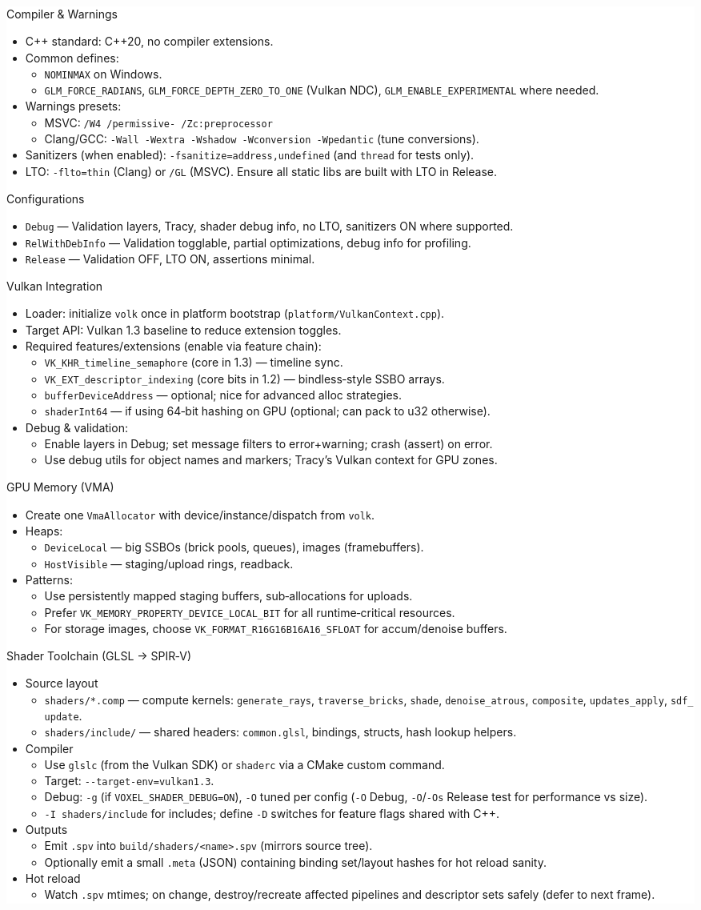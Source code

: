 Compiler & Warnings
- C++ standard: C++20, no compiler extensions.
- Common defines:
  - `NOMINMAX` on Windows.
  - `GLM_FORCE_RADIANS`, `GLM_FORCE_DEPTH_ZERO_TO_ONE` (Vulkan NDC), `GLM_ENABLE_EXPERIMENTAL` where needed.
- Warnings presets:
  - MSVC: `/W4 /permissive- /Zc:preprocessor`
  - Clang/GCC: `-Wall -Wextra -Wshadow -Wconversion -Wpedantic` (tune conversions).
- Sanitizers (when enabled): `-fsanitize=address,undefined` (and `thread` for tests only).
- LTO: `-flto=thin` (Clang) or `/GL` (MSVC). Ensure all static libs are built with LTO in Release.

Configurations
- `Debug` — Validation layers, Tracy, shader debug info, no LTO, sanitizers ON where supported.
- `RelWithDebInfo` — Validation togglable, partial optimizations, debug info for profiling.
- `Release` — Validation OFF, LTO ON, assertions minimal.

Vulkan Integration
- Loader: initialize `volk` once in platform bootstrap (`platform/VulkanContext.cpp`).
- Target API: Vulkan 1.3 baseline to reduce extension toggles.
- Required features/extensions (enable via feature chain):
  - `VK_KHR_timeline_semaphore` (core in 1.3) — timeline sync.
  - `VK_EXT_descriptor_indexing` (core bits in 1.2) — bindless‑style SSBO arrays.
  - `bufferDeviceAddress` — optional; nice for advanced alloc strategies.
  - `shaderInt64` — if using 64‑bit hashing on GPU (optional; can pack to u32 otherwise).
- Debug & validation:
  - Enable layers in Debug; set message filters to error+warning; crash (assert) on error.
  - Use debug utils for object names and markers; Tracy’s Vulkan context for GPU zones.

GPU Memory (VMA)
- Create one `VmaAllocator` with device/instance/dispatch from `volk`.
- Heaps:
  - `DeviceLocal` — big SSBOs (brick pools, queues), images (framebuffers).
  - `HostVisible` — staging/upload rings, readback.
- Patterns:
  - Use persistently mapped staging buffers, sub‑allocations for uploads.
  - Prefer `VK_MEMORY_PROPERTY_DEVICE_LOCAL_BIT` for all runtime‑critical resources.
  - For storage images, choose `VK_FORMAT_R16G16B16A16_SFLOAT` for accum/denoise buffers.

Shader Toolchain (GLSL → SPIR‑V)
- Source layout
  - `shaders/*.comp` — compute kernels: `generate_rays`, `traverse_bricks`, `shade`, `denoise_atrous`, `composite`, `updates_apply`, `sdf_update`.
  - `shaders/include/` — shared headers: `common.glsl`, bindings, structs, hash lookup helpers.
- Compiler
  - Use `glslc` (from the Vulkan SDK) or `shaderc` via a CMake custom command.
  - Target: `--target-env=vulkan1.3`.
  - Debug: `-g` (if `VOXEL_SHADER_DEBUG=ON`), `-O` tuned per config (`-O` Debug, `-O`/`-Os` Release test for performance vs size).
  - `-I shaders/include` for includes; define `-D` switches for feature flags shared with C++.
- Outputs
  - Emit `.spv` into `build/shaders/<name>.spv` (mirrors source tree).
  - Optionally emit a small `.meta` (JSON) containing binding set/layout hashes for hot reload sanity.
- Hot reload
  - Watch `.spv` mtimes; on change, destroy/recreate affected pipelines and descriptor sets safely (defer to next frame).
